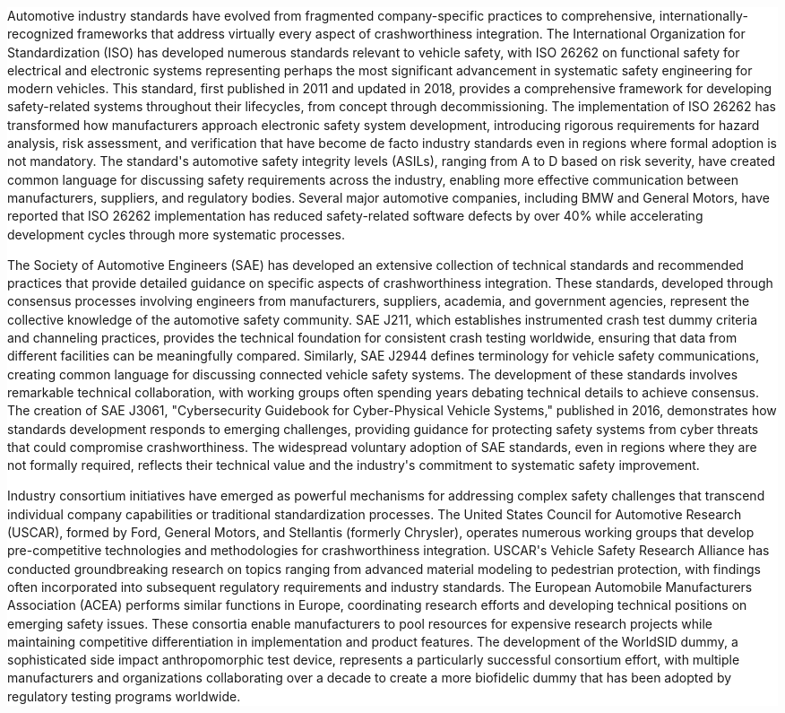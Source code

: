 Automotive industry standards have evolved from fragmented company-specific practices to comprehensive, internationally-recognized frameworks that address virtually every aspect of crashworthiness integration. The International Organization for Standardization (ISO) has developed numerous standards relevant to vehicle safety, with ISO 26262 on functional safety for electrical and electronic systems representing perhaps the most significant advancement in systematic safety engineering for modern vehicles. This standard, first published in 2011 and updated in 2018, provides a comprehensive framework for developing safety-related systems throughout their lifecycles, from concept through decommissioning. The implementation of ISO 26262 has transformed how manufacturers approach electronic safety system development, introducing rigorous requirements for hazard analysis, risk assessment, and verification that have become de facto industry standards even in regions where formal adoption is not mandatory. The standard's automotive safety integrity levels (ASILs), ranging from A to D based on risk severity, have created common language for discussing safety requirements across the industry, enabling more effective communication between manufacturers, suppliers, and regulatory bodies. Several major automotive companies, including BMW and General Motors, have reported that ISO 26262 implementation has reduced safety-related software defects by over 40% while accelerating development cycles through more systematic processes.

The Society of Automotive Engineers (SAE) has developed an extensive collection of technical standards and recommended practices that provide detailed guidance on specific aspects of crashworthiness integration. These standards, developed through consensus processes involving engineers from manufacturers, suppliers, academia, and government agencies, represent the collective knowledge of the automotive safety community. SAE J211, which establishes instrumented crash test dummy criteria and channeling practices, provides the technical foundation for consistent crash testing worldwide, ensuring that data from different facilities can be meaningfully compared. Similarly, SAE J2944 defines terminology for vehicle safety communications, creating common language for discussing connected vehicle safety systems. The development of these standards involves remarkable technical collaboration, with working groups often spending years debating technical details to achieve consensus. The creation of SAE J3061, "Cybersecurity Guidebook for Cyber-Physical Vehicle Systems," published in 2016, demonstrates how standards development responds to emerging challenges, providing guidance for protecting safety systems from cyber threats that could compromise crashworthiness. The widespread voluntary adoption of SAE standards, even in regions where they are not formally required, reflects their technical value and the industry's commitment to systematic safety improvement.

Industry consortium initiatives have emerged as powerful mechanisms for addressing complex safety challenges that transcend individual company capabilities or traditional standardization processes. The United States Council for Automotive Research (USCAR), formed by Ford, General Motors, and Stellantis (formerly Chrysler), operates numerous working groups that develop pre-competitive technologies and methodologies for crashworthiness integration. USCAR's Vehicle Safety Research Alliance has conducted groundbreaking research on topics ranging from advanced material modeling to pedestrian protection, with findings often incorporated into subsequent regulatory requirements and industry standards. The European Automobile Manufacturers Association (ACEA) performs similar functions in Europe, coordinating research efforts and developing technical positions on emerging safety issues. These consortia enable manufacturers to pool resources for expensive research projects while maintaining competitive differentiation in implementation and product features. The development of the WorldSID dummy, a sophisticated side impact anthropomorphic test device, represents a particularly successful consortium effort, with multiple manufacturers and organizations collaborating over a decade to create a more biofidelic dummy that has been adopted by regulatory testing programs worldwide.
